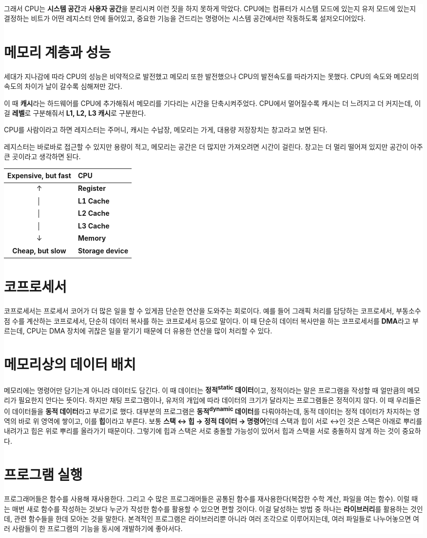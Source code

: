 그래서 CPU는 **시스템 공간**과 **사용자 공간**을 분리시켜 이런 짓을 하지 못하게 막았다.
CPU에는 컴퓨터가 시스템 모드에 있는지 유저 모드에 있는지 결정하는 비트가 어떤 레지스터 안에 들어있고, 중요한 기능을 건드리는 명령어는 시스템 공간에서만 작동하도록 설저오디어있다.

# 메모리 계층과 성능
세대가 지나감에 따라 CPU의 성능은 비약적으로 발전했고 메모리 또한 발전했으나 CPU의 발전속도를 따라가지는 못했다. CPU의 속도와 메모리의 속도의 차이가 날이 갈수록 심해져만 갔다.

이 때 **캐시**라는 하드웨어를 CPU에 추가해줘서 메모리를 기다리는 시간을 단축시켜주었다.
CPU에서 멀어질수록 캐시는 더 느려지고 더 커지는데, 이걸 **레벨**로 구분해줘서 **L1, L2, L3 캐시**로 구분한다.

CPU를 사람이라고 하면
레지스터는 주머니,
캐시는 수납장,
메모리는 가게,
대용량 저장장치는 창고라고 보면 된다.

레지스터는 바로바로 접근할 수 있지만 용량이 적고, 메모리는 공간은 더 많지만 가져오려면 시간이 걸린다. 창고는 더 멀리 떨어져 있지만 공간이 아주 큰 곳이라고 생각하면 된다.

|Expensive, but fast|CPU|
|:---:|:---|
|↑|**Register**|
|│|**L1 Cache**|
|│|**L2 Cache**|
|│|**L3 Cache**|
|↓|**Memory**|
|**Cheap, but slow**|**Storage device**|


# 코프로세서
코프로세서는 프로세서 코어가 더 많은 일을 할 수 있게끔 단순한 연산을 도와주는 회로이다. 예를 들어 그래픽 처리를 담당하는 코프로세서, 부동소수점 수를 계산하는 코프로세서, 단순히 데이터 복사를 하는 코프로세서 등으로 말이다. 이 때 단순히 데이터 복사만을 하는 코프로세서를 **DMA**라고 부르는데, CPU는 DMA 장치에 귀찮은 일을 맡기기 때문에 더 유용한 연산을 많이 처리할 수 있다.

# 메모리상의 데이터 배치
메모리에는 명령어만 담기는게 아니라 데이터도 담긴다. 이 때 데이터는 **정적<sup>static</sup> 데이터**이고, 정적이라는 말은 프로그램을 작성할 때 얼만큼의 메모리가 필요한지 안다는 뜻이다. 하지만 채팅 프로그램이나, 유저의 개입에 따라 데이터의 크기가 달라지는 프로그램들은 정적이지 않다. 이 때 우리들은 이 데이터들을 **동적 데이터**라고 부르기로 했다. 대부분의 프로그램은 **동적<sup>dynamic</sup> 데이터**를 다뤄야하는데, 동적 데이터는 정적 데이터가 차지하는 영역의 바로 위 영역에 쌓이고, 이를 **힙**이라고 부른다. 보통 **스택 ↔ 힙 → 정적 데이터 → 명령어**인데 스택과 힙이 서로 ↔인 것은 스택은 아래로 뿌리를 내려가고 힙은 위로 뿌리를 올라가기 때문이다. 그렇기에 힙과 스택은 서로 충돌할 가능성이 있어서 힙과 스택을 서로 충돌하지 않게 하는 것이 중요하다.

# 프로그램 실행
프로그래머들은 함수를 사용해 재사용한다. 그리고 수 많은 프로그래머들은 공통된 함수를 재사용한다(복잡한 수학 계산, 파일을 여는 함수). 이럴 때는 매번 새로 함수를 작성하는 것보다 누군가 작성한 함수를 활용할 수 있으면 편할 것이다. 이걸 달성하는 방법 중 하나는 **라이브러리**를 활용하는 것인데, 관련 함수들을 한데 모아논 것을 말한다. 본격적인 프로그램은 라이브러리뿐 아니라 여러 조각으로 이루어지는데, 여러 파일들로 나누어놓으면 여러 사람들이 한 프로그램의 기능을 동시에 개발하기에 좋아서다.
